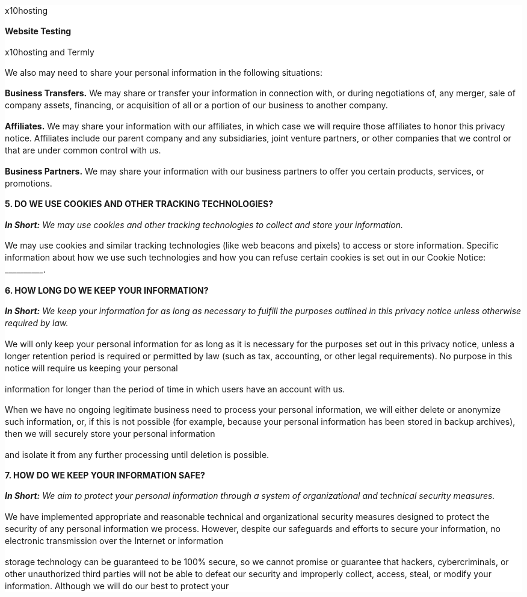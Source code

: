x10hosting

**Website Testing**

x10hosting and Termly

We also may need to share your personal information in the following situations:

**Business Transfers.** We may share or transfer your information in connection with, or during negotiations of, any merger, sale of company assets, financing, or acquisition of all or a portion of our business to another company.

**Affiliates.** We may share your information with our affiliates, in which case we will require those affiliates to honor this privacy notice. Affiliates include our parent company and any subsidiaries, joint venture partners, or other companies that we control or that are under common control with us.

**Business Partners.** We may share your information with our business partners to offer you certain products, services, or promotions.

**5. DO WE USE COOKIES AND OTHER TRACKING TECHNOLOGIES?**

***In Short:** We may use cookies and other tracking technologies to collect and store your information.*

We may use cookies and similar tracking technologies (like web beacons and pixels) to access or store information. Specific information about how we use such technologies and how you can refuse certain cookies is set out in our Cookie Notice: \_\_\_\_\_\_\_\_\_\_.

**6. HOW LONG DO WE KEEP YOUR INFORMATION?**

***In Short:** We keep your information for as long as necessary to fulfill the purposes outlined in this privacy notice unless otherwise required by law.*

We will only keep your personal information for as long as it is necessary for the purposes set out in this privacy notice, unless a longer retention period is required or permitted by law (such as tax, accounting, or other legal requirements). No purpose in this notice will require us keeping your personal

information for longer than the period of time in which users have an account with us.

When we have no ongoing legitimate business need to process your personal information, we will either delete or anonymize such information, or, if this is not possible (for example, because your personal information has been stored in backup archives), then we will securely store your personal information

and isolate it from any further processing until deletion is possible.

**7. HOW DO WE KEEP YOUR INFORMATION SAFE?**

***In Short:** We aim to protect your personal information through a system of organizational and technical security measures.*

We have implemented appropriate and reasonable technical and organizational security measures designed to protect the security of any personal information we process. However, despite our safeguards and efforts to secure your information, no electronic transmission over the Internet or information

storage technology can be guaranteed to be 100% secure, so we cannot promise or guarantee that hackers, cybercriminals, or other unauthorized third parties will not be able to defeat our security and improperly collect, access, steal, or modify your information. Although we will do our best to protect your
